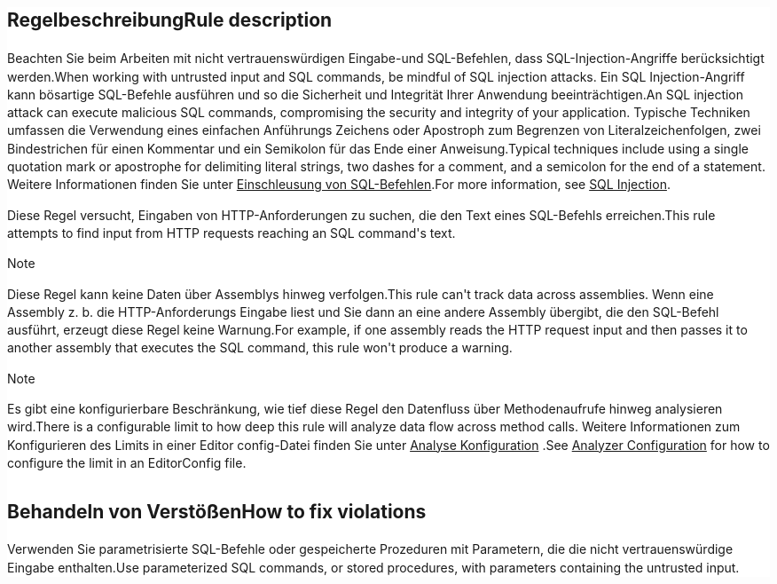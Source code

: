 ## <a name="rule-description"></a><span data-ttu-id="2417f-114">Regelbeschreibung</span><span class="sxs-lookup"><span data-stu-id="2417f-114">Rule description</span></span>

<span data-ttu-id="2417f-115">Beachten Sie beim Arbeiten mit nicht vertrauenswürdigen Eingabe-und SQL-Befehlen, dass SQL-Injection-Angriffe berücksichtigt werden.</span><span class="sxs-lookup"><span data-stu-id="2417f-115">When working with untrusted input and SQL commands, be mindful of SQL injection attacks.</span></span> <span data-ttu-id="2417f-116">Ein SQL Injection-Angriff kann bösartige SQL-Befehle ausführen und so die Sicherheit und Integrität Ihrer Anwendung beeinträchtigen.</span><span class="sxs-lookup"><span data-stu-id="2417f-116">An SQL injection attack can execute malicious SQL commands, compromising the security and integrity of your application.</span></span> <span data-ttu-id="2417f-117">Typische Techniken umfassen die Verwendung eines einfachen Anführungs Zeichens oder Apostroph zum Begrenzen von Literalzeichenfolgen, zwei Bindestrichen für einen Kommentar und ein Semikolon für das Ende einer Anweisung.</span><span class="sxs-lookup"><span data-stu-id="2417f-117">Typical techniques include using a single quotation mark or apostrophe for delimiting literal strings, two dashes for a comment, and a semicolon for the end of a statement.</span></span> <span data-ttu-id="2417f-118">Weitere Informationen finden Sie unter [Einschleusung von SQL-Befehlen](/sql/relational-databases/security/sql-injection).</span><span class="sxs-lookup"><span data-stu-id="2417f-118">For more information, see [SQL Injection](/sql/relational-databases/security/sql-injection).</span></span>

<span data-ttu-id="2417f-119">Diese Regel versucht, Eingaben von HTTP-Anforderungen zu suchen, die den Text eines SQL-Befehls erreichen.</span><span class="sxs-lookup"><span data-stu-id="2417f-119">This rule attempts to find input from HTTP requests reaching an SQL command's text.</span></span>

> [!NOTE]
> <span data-ttu-id="2417f-120">Diese Regel kann keine Daten über Assemblys hinweg verfolgen.</span><span class="sxs-lookup"><span data-stu-id="2417f-120">This rule can't track data across assemblies.</span></span> <span data-ttu-id="2417f-121">Wenn eine Assembly z. b. die HTTP-Anforderungs Eingabe liest und Sie dann an eine andere Assembly übergibt, die den SQL-Befehl ausführt, erzeugt diese Regel keine Warnung.</span><span class="sxs-lookup"><span data-stu-id="2417f-121">For example, if one assembly reads the HTTP request input and then passes it to another assembly that executes the SQL command, this rule won't produce a warning.</span></span>

> [!NOTE]
> <span data-ttu-id="2417f-122">Es gibt eine konfigurierbare Beschränkung, wie tief diese Regel den Datenfluss über Methodenaufrufe hinweg analysieren wird.</span><span class="sxs-lookup"><span data-stu-id="2417f-122">There is a configurable limit to how deep this rule will analyze data flow across method calls.</span></span> <span data-ttu-id="2417f-123">Weitere Informationen zum Konfigurieren des Limits in einer Editor config-Datei finden Sie unter [Analyse Konfiguration](https://github.com/dotnet/roslyn-analyzers/blob/master/docs/Analyzer%20Configuration.md#dataflow-analysis) .</span><span class="sxs-lookup"><span data-stu-id="2417f-123">See [Analyzer Configuration](https://github.com/dotnet/roslyn-analyzers/blob/master/docs/Analyzer%20Configuration.md#dataflow-analysis) for how to configure the limit in an EditorConfig file.</span></span>

## <a name="how-to-fix-violations"></a><span data-ttu-id="2417f-124">Behandeln von Verstößen</span><span class="sxs-lookup"><span data-stu-id="2417f-124">How to fix violations</span></span>

<span data-ttu-id="2417f-125">Verwenden Sie parametrisierte SQL-Befehle oder gespeicherte Prozeduren mit Parametern, die die nicht vertrauenswürdige Eingabe enthalten.</span><span class="sxs-lookup"><span data-stu-id="2417f-125">Use parameterized SQL commands, or stored procedures, with parameters containing the untrusted input.</span></span>
